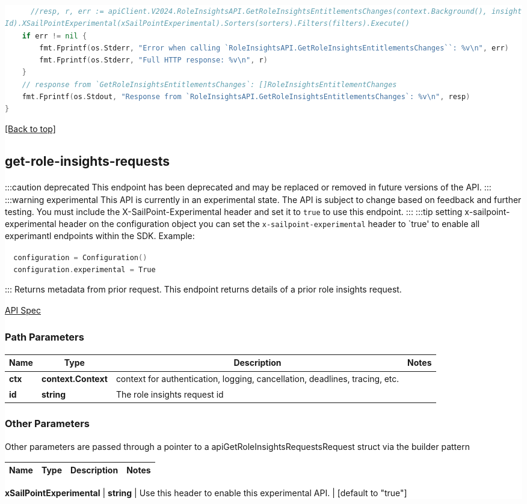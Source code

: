 ```go
	  //resp, r, err := apiClient.V2024.RoleInsightsAPI.GetRoleInsightsEntitlementsChanges(context.Background(), insightId).XSailPointExperimental(xSailPointExperimental).Sorters(sorters).Filters(filters).Execute()
    if err != nil {
	    fmt.Fprintf(os.Stderr, "Error when calling `RoleInsightsAPI.GetRoleInsightsEntitlementsChanges``: %v\n", err)
	    fmt.Fprintf(os.Stderr, "Full HTTP response: %v\n", r)
    }
    // response from `GetRoleInsightsEntitlementsChanges`: []RoleInsightsEntitlementChanges
    fmt.Fprintf(os.Stdout, "Response from `RoleInsightsAPI.GetRoleInsightsEntitlementsChanges`: %v\n", resp)
}
```

[[Back to top]](#)

## get-role-insights-requests

:::caution deprecated This endpoint has been deprecated and may be replaced or removed in future versions of the API. ::: :::warning experimental This API is currently in an experimental state. The API is subject to change based on feedback and further testing. You must include the X-SailPoint-Experimental header and set it to `true` to use this endpoint. ::: :::tip setting x-sailpoint-experimental header on the configuration object you can set the `x-sailpoint-experimental` header to `true' to enable all experimantl endpoints within the SDK. Example:

```go
  configuration = Configuration()
  configuration.experimental = True
```

::: Returns metadata from prior request. This endpoint returns details of a prior role insights request.

[API Spec](https://developer.sailpoint.com/docs/api/v2024/get-role-insights-requests)

### Path Parameters

| Name | Type | Description | Notes |
| --- | --- | --- | --- |
| **ctx** | **context.Context** | context for authentication, logging, cancellation, deadlines, tracing, etc. |
| **id** | **string** | The role insights request id |

### Other Parameters

Other parameters are passed through a pointer to a apiGetRoleInsightsRequestsRequest struct via the builder pattern

| Name | Type | Description | Notes |
| ---- | ---- | ----------- | ----- |

**xSailPointExperimental** | **string** | Use this header to enable this experimental API. | [default to &quot;true&quot;]
